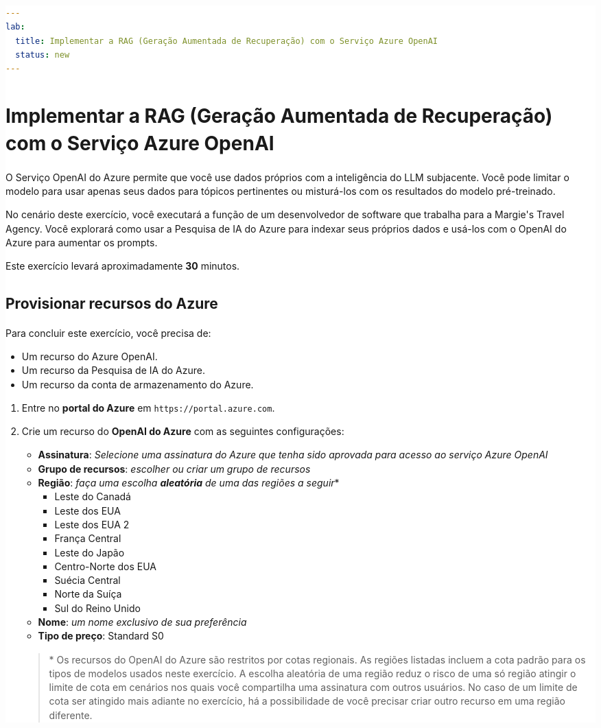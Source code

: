 ```yaml
---
lab:
  title: Implementar a RAG (Geração Aumentada de Recuperação) com o Serviço Azure OpenAI
  status: new
---
```


# Implementar a RAG (Geração Aumentada de Recuperação) com o Serviço Azure OpenAI

O Serviço OpenAI do Azure permite que você use dados próprios com a inteligência do LLM subjacente. Você pode limitar o modelo para usar apenas seus dados para tópicos pertinentes ou misturá-los com os resultados do modelo pré-treinado.

No cenário deste exercício, você executará a função de um desenvolvedor de software que trabalha para a Margie's Travel Agency. Você explorará como usar a Pesquisa de IA do Azure para indexar seus próprios dados e usá-los com o OpenAI do Azure para aumentar os prompts.

Este exercício levará aproximadamente **30** minutos.

## Provisionar recursos do Azure

Para concluir este exercício, você precisa de:

- Um recurso do Azure OpenAI.
- Um recurso da Pesquisa de IA do Azure.
- Um recurso da conta de armazenamento do Azure.

1. Entre no **portal do Azure** em `https://portal.azure.com`.
2. Crie um recurso do **OpenAI do Azure** com as seguintes configurações:
    - **Assinatura**: *Selecione uma assinatura do Azure que tenha sido aprovada para acesso ao serviço Azure OpenAI*
    - **Grupo de recursos**: *escolher ou criar um grupo de recursos*
    - **Região**: *faça uma escolha **aleatória** de uma das regiões a seguir*\*
        - Leste do Canadá
        - Leste dos EUA
        - Leste dos EUA 2
        - França Central
        - Leste do Japão
        - Centro-Norte dos EUA
        - Suécia Central
        - Norte da Suíça
        - Sul do Reino Unido
    - **Nome**: *um nome exclusivo de sua preferência*
    - **Tipo de preço**: Standard S0

    > \* Os recursos do OpenAI do Azure são restritos por cotas regionais. As regiões listadas incluem a cota padrão para os tipos de modelos usados neste exercício. A escolha aleatória de uma região reduz o risco de uma só região atingir o limite de cota em cenários nos quais você compartilha uma assinatura com outros usuários. No caso de um limite de cota ser atingido mais adiante no exercício, há a possibilidade de você precisar criar outro recurso em uma região diferente.
